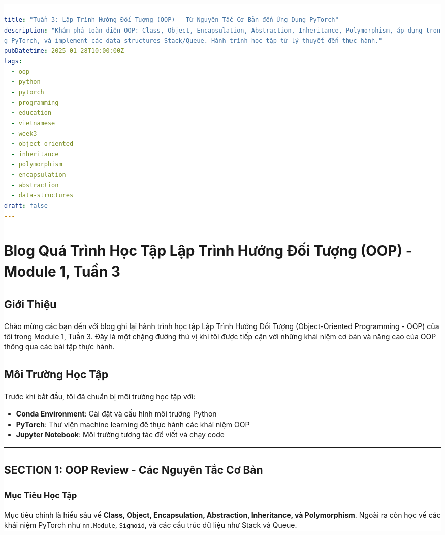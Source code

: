 ```yaml
---
title: "Tuần 3: Lập Trình Hướng Đối Tượng (OOP) - Từ Nguyên Tắc Cơ Bản đến Ứng Dụng PyTorch"
description: "Khám phá toàn diện OOP: Class, Object, Encapsulation, Abstraction, Inheritance, Polymorphism, áp dụng trong PyTorch, và implement các data structures Stack/Queue. Hành trình học tập từ lý thuyết đến thực hành."
pubDatetime: 2025-01-28T10:00:00Z
tags:
  - oop
  - python
  - pytorch
  - programming
  - education
  - vietnamese
  - week3
  - object-oriented
  - inheritance
  - polymorphism
  - encapsulation
  - abstraction
  - data-structures
draft: false
---
```


# Blog Quá Trình Học Tập Lập Trình Hướng Đối Tượng (OOP) - Module 1, Tuần 3

## Giới Thiệu

Chào mừng các bạn đến với blog ghi lại hành trình học tập Lập Trình Hướng Đối Tượng (Object-Oriented Programming - OOP) của tôi trong Module 1, Tuần 3. Đây là một chặng đường thú vị khi tôi được tiếp cận với những khái niệm cơ bản và nâng cao của OOP thông qua các bài tập thực hành.

## Môi Trường Học Tập

Trước khi bắt đầu, tôi đã chuẩn bị môi trường học tập với:
- **Conda Environment**: Cài đặt và cấu hình môi trường Python
- **PyTorch**: Thư viện machine learning để thực hành các khái niệm OOP
- **Jupyter Notebook**: Môi trường tương tác để viết và chạy code

---

## SECTION 1: OOP Review - Các Nguyên Tắc Cơ Bản

### Mục Tiêu Học Tập
Mục tiêu chính là hiểu sâu về **Class, Object, Encapsulation, Abstraction, Inheritance, và Polymorphism**. Ngoài ra còn học về các khái niệm PyTorch như `nn.Module`, `Sigmoid`, và các cấu trúc dữ liệu như Stack và Queue.
